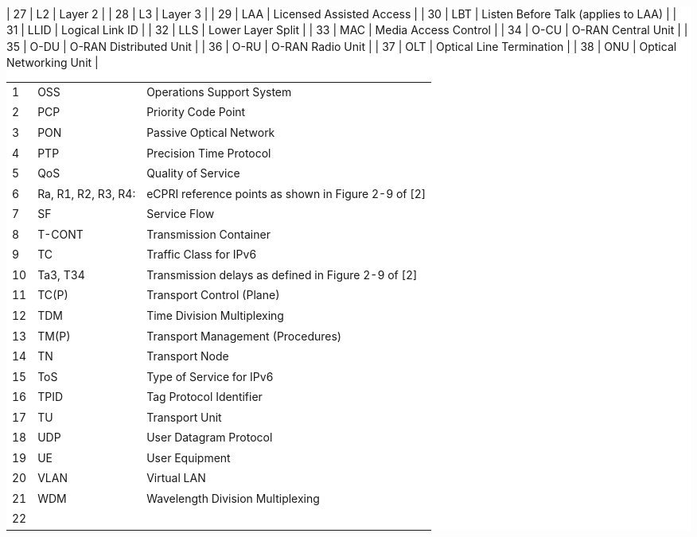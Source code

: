 | 27 | L2 | Layer 2 |
| 28 | L3 | Layer 3 |
| 29 | LAA | Licensed Assisted Access |
| 30 | LBT | Listen Before Talk (applies to LAA) |
| 31 | LLID | Logical Link ID |
| 32 | LLS | Lower Layer Split |
| 33 | MAC | Media Access Control |
| 34 | O-CU | O-RAN Central Unit |
| 35 | O-DU | O-RAN Distributed Unit |
| 36 | O-RU | O-RAN Radio Unit |
| 37 | OLT | Optical Line Termination |
| 38 | ONU | Optical Networking Unit |

|  |  |  |
| --- | --- | --- |
| 1 | OSS | Operations Support System |
| 2 | PCP | Priority Code Point |
| 3 | PON | Passive Optical Network |
| 4 | PTP | Precision Time Protocol |
| 5 | QoS | Quality of Service |
| 6 | Ra, R1, R2, R3, R4: | eCPRI reference points as shown in Figure 2-9 of [2] |
| 7 | SF | Service Flow |
| 8 | T-CONT | Transmission Container |
| 9 | TC | Traffic Class for IPv6 |
| 10 | Ta3, T34 | Transmission delays as defined in Figure 2-9 of [2] |
| 11 | TC(P) | Transport Control (Plane) |
| 12 | TDM | Time Division Multiplexing |
| 13 | TM(P) | Transport Management (Procedures) |
| 14 | TN | Transport Node |
| 15 | ToS | Type of Service for IPv6 |
| 16 | TPID | Tag Protocol Identifier |
| 17 | TU | Transport Unit |
| 18 | UDP | User Datagram Protocol |
| 19 | UE | User Equipment |
| 20 | VLAN | Virtual LAN |
| 21 | WDM | Wavelength Division Multiplexing |
| 22 |  |  |
